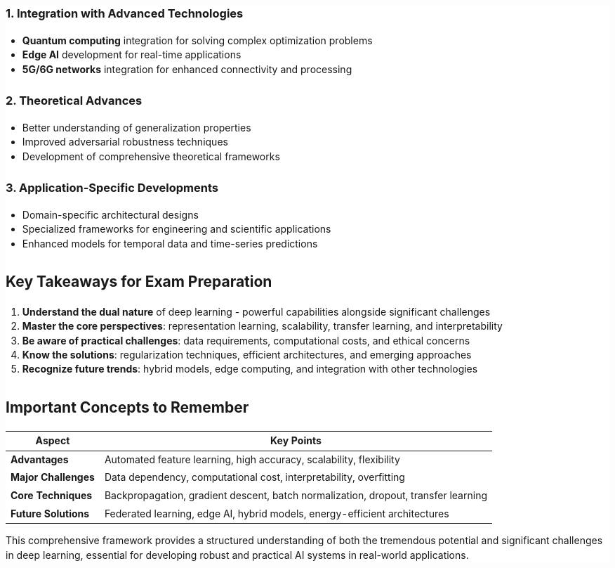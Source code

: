 ### 1. **Integration with Advanced Technologies**
- **Quantum computing** integration for solving complex optimization problems
- **Edge AI** development for real-time applications
- **5G/6G networks** integration for enhanced connectivity and processing

### 2. **Theoretical Advances**
- Better understanding of generalization properties
- Improved adversarial robustness techniques
- Development of comprehensive theoretical frameworks

### 3. **Application-Specific Developments**
- Domain-specific architectural designs
- Specialized frameworks for engineering and scientific applications
- Enhanced models for temporal data and time-series predictions

## Key Takeaways for Exam Preparation

1. **Understand the dual nature** of deep learning - powerful capabilities alongside significant challenges
2. **Master the core perspectives**: representation learning, scalability, transfer learning, and interpretability
3. **Be aware of practical challenges**: data requirements, computational costs, and ethical concerns
4. **Know the solutions**: regularization techniques, efficient architectures, and emerging approaches
5. **Recognize future trends**: hybrid models, edge computing, and integration with other technologies

## Important Concepts to Remember

| **Aspect** | **Key Points** |
|------------|---------------|
| **Advantages** | Automated feature learning, high accuracy, scalability, flexibility |
| **Major Challenges** | Data dependency, computational cost, interpretability, overfitting |
| **Core Techniques** | Backpropagation, gradient descent, batch normalization, dropout, transfer learning |
| **Future Solutions** | Federated learning, edge AI, hybrid models, energy-efficient architectures |

This comprehensive framework provides a structured understanding of both the tremendous potential and significant challenges in deep learning, essential for developing robust and practical AI systems in real-world applications.
